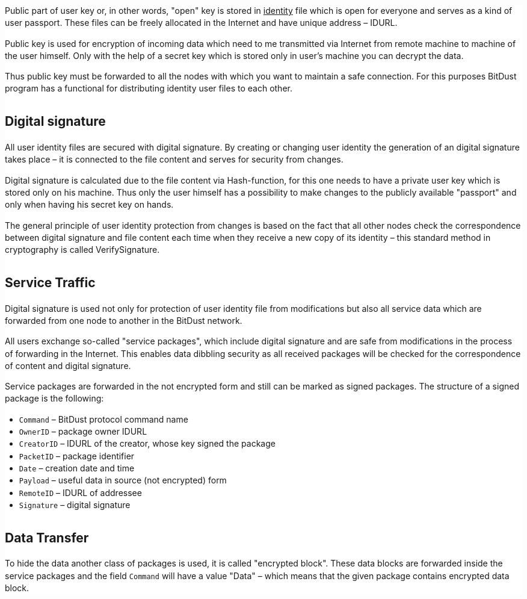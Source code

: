 Public part of user key or, in other words, "open" key is stored in [identity](glossary.md#identity) file which is open for everyone and serves as a kind of user passport. These files can be freely allocated in the Internet and have unique address – IDURL.

Public key is used for encryption of incoming data which need to me transmitted via Internet from remote machine to machine of the user himself. Only with the help of a secret key which is stored only in user’s machine you can decrypt the data.

Thus public key must be forwarded to all the nodes with which you want to maintain a safe connection. For this purposes BitDust program has a functional for distributing identity user files to each other.


## Digital signature

All user identity files are secured with digital signature. 
By creating or changing user identity the generation of an digital signature takes place – it is connected to the file content and serves for security from changes.

Digital signature is calculated due to the file content via Hash-function, for this one needs to have a private user key which is stored only on his machine. Thus only the user himself has a possibility to make changes to the publicly available "passport" and only when having his secret key on hands. 

The general principle of user identity protection from changes is based on the fact that all other nodes check the correspondence between digital signature and file content each time when they receive a new copy of its identity – this standard method in cryptography is called VerifySignature.


## Service Traffic

Digital signature is used not only for protection of user identity file from modifications but also all service data which are forwarded from one node to another in the BitDust network. 

All users exchange so-called "service packages", which include digital signature and are safe from modifications in the process of forwarding in the Internet. This enables data dibbling security as all received packages will be checked for the correspondence of content and digital signature.

Service packages are forwarded in the not encrypted form and still can be marked as signed packages. The structure of a signed package is the following:

* `Command` – BitDust protocol command name
* `OwnerID` – package owner IDURL 
* `CreatorID` – IDURL of the creator, whose key signed the package 
* `PacketID` – package identifier 
* `Date` – creation date and time  
* `Payload` – useful data in source (not encrypted) form 
* `RemoteID` – IDURL of addressee 
* `Signature` – digital signature


## Data Transfer

To hide the data another class of packages is used, it is called "encrypted block".
These data blocks are forwarded inside the service packages and the field `Command` will have a value "Data" – which means that the given package contains encrypted data block.
